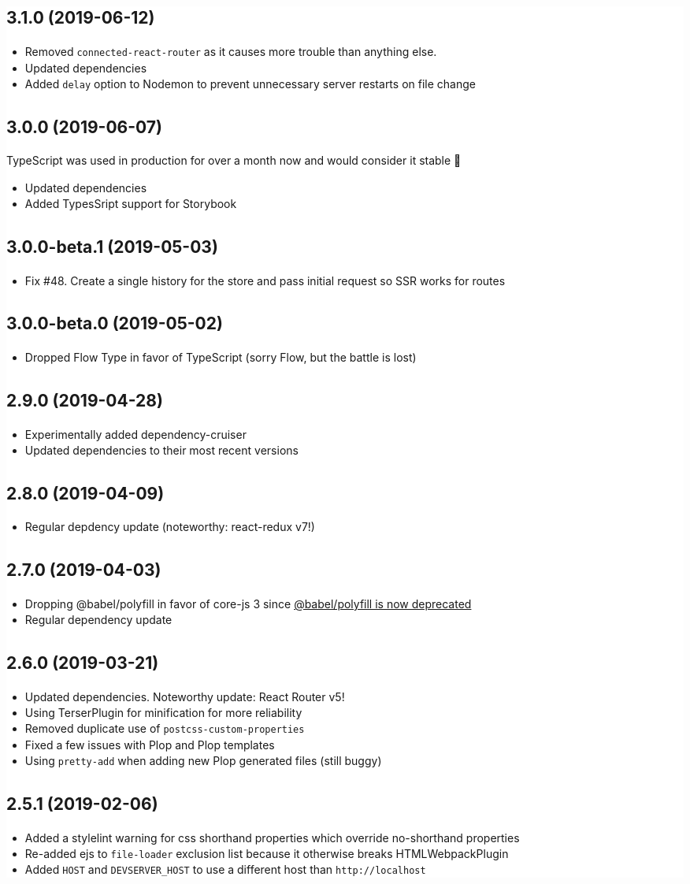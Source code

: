 ## 3.1.0 (2019-06-12)

- Removed `connected-react-router` as it causes more trouble than anything else.
- Updated dependencies
- Added `delay` option to Nodemon to prevent unnecessary server restarts on file change

## 3.0.0 (2019-06-07)

TypeScript was used in production for over a month now and would consider it stable 🎉

- Updated dependencies
- Added TypesSript support for Storybook

## 3.0.0-beta.1 (2019-05-03)

- Fix #48. Create a single history for the store and pass initial request so SSR works for routes

## 3.0.0-beta.0 (2019-05-02)

- Dropped Flow Type in favor of TypeScript (sorry Flow, but the battle is lost)

## 2.9.0 (2019-04-28)

- Experimentally added dependency-cruiser
- Updated dependencies to their most recent versions

## 2.8.0 (2019-04-09)

- Regular depdency update (noteworthy: react-redux v7!)

## 2.7.0 (2019-04-03)

- Dropping @babel/polyfill in favor of core-js 3 since [@babel/polyfill is now deprecated](https://github.com/zloirock/core-js/blob/master/docs/2019-03-19-core-js-3-babel-and-a-look-into-the-future.md#babelpolyfill)
- Regular dependency update

## 2.6.0 (2019-03-21)

- Updated dependencies. Noteworthy update: React Router v5!
- Using TerserPlugin for minification for more reliability
- Removed duplicate use of `postcss-custom-properties`
- Fixed a few issues with Plop and Plop templates
- Using `pretty-add` when adding new Plop generated files (still buggy)

## 2.5.1 (2019-02-06)

- Added a stylelint warning for css shorthand properties which override no-shorthand properties
- Re-added ejs to `file-loader` exclusion list because it otherwise breaks HTMLWebpackPlugin
- Added `HOST` and `DEVSERVER_HOST` to use a different host than `http://localhost`
